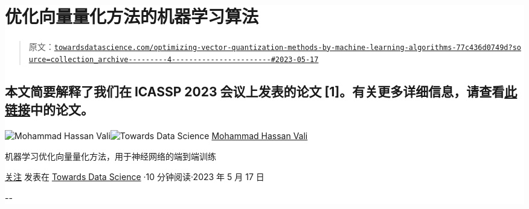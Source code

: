 # 优化向量量化方法的机器学习算法

> 原文：[`towardsdatascience.com/optimizing-vector-quantization-methods-by-machine-learning-algorithms-77c436d0749d?source=collection_archive---------4-----------------------#2023-05-17`](https://towardsdatascience.com/optimizing-vector-quantization-methods-by-machine-learning-algorithms-77c436d0749d?source=collection_archive---------4-----------------------#2023-05-17)

## 本文简要解释了我们在 ICASSP 2023 会议上发表的论文 [1]。有关更多详细信息，请查看[此链接](https://ieeexplore.ieee.org/abstract/document/10096204)中的论文。

[](https://medium.com/@mohammad.vali?source=post_page-----77c436d0749d--------------------------------)![Mohammad Hassan Vali](https://medium.com/@mohammad.vali?source=post_page-----77c436d0749d--------------------------------)[](https://towardsdatascience.com/?source=post_page-----77c436d0749d--------------------------------)![Towards Data Science](https://towardsdatascience.com/?source=post_page-----77c436d0749d--------------------------------) [Mohammad Hassan Vali](https://medium.com/@mohammad.vali?source=post_page-----77c436d0749d--------------------------------)

机器学习优化向量量化方法，用于神经网络的端到端训练

[关注](https://medium.com/m/signin?actionUrl=https%3A%2F%2Fmedium.com%2F_%2Fsubscribe%2Fuser%2F840f2c687344&operation=register&redirect=https%3A%2F%2Ftowardsdatascience.com%2Foptimizing-vector-quantization-methods-by-machine-learning-algorithms-77c436d0749d&user=Mohammad+Hassan+Vali&userId=840f2c687344&source=post_page-840f2c687344----77c436d0749d---------------------post_header-----------) 发表在 [Towards Data Science](https://towardsdatascience.com/?source=post_page-----77c436d0749d--------------------------------) ·10 分钟阅读·2023 年 5 月 17 日[](https://medium.com/m/signin?actionUrl=https%3A%2F%2Fmedium.com%2F_%2Fvote%2Ftowards-data-science%2F77c436d0749d&operation=register&redirect=https%3A%2F%2Ftowardsdatascience.com%2Foptimizing-vector-quantization-methods-by-machine-learning-algorithms-77c436d0749d&user=Mohammad+Hassan+Vali&userId=840f2c687344&source=-----77c436d0749d---------------------clap_footer-----------)

--

[](https://medium.com/m/signin?actionUrl=https%3A%2F%2Fmedium.com%2F_%2Fbookmark%2Fp%2F77c436d0749d&operation=register&redirect=https%3A%2F%2Ftowardsdatascience.com%2Foptimizing-vector-quantization-methods-by-machine-learning-algorithms-77c436d0749d&source=-----77c436d0749d---------------------bookmark_footer-----------)
